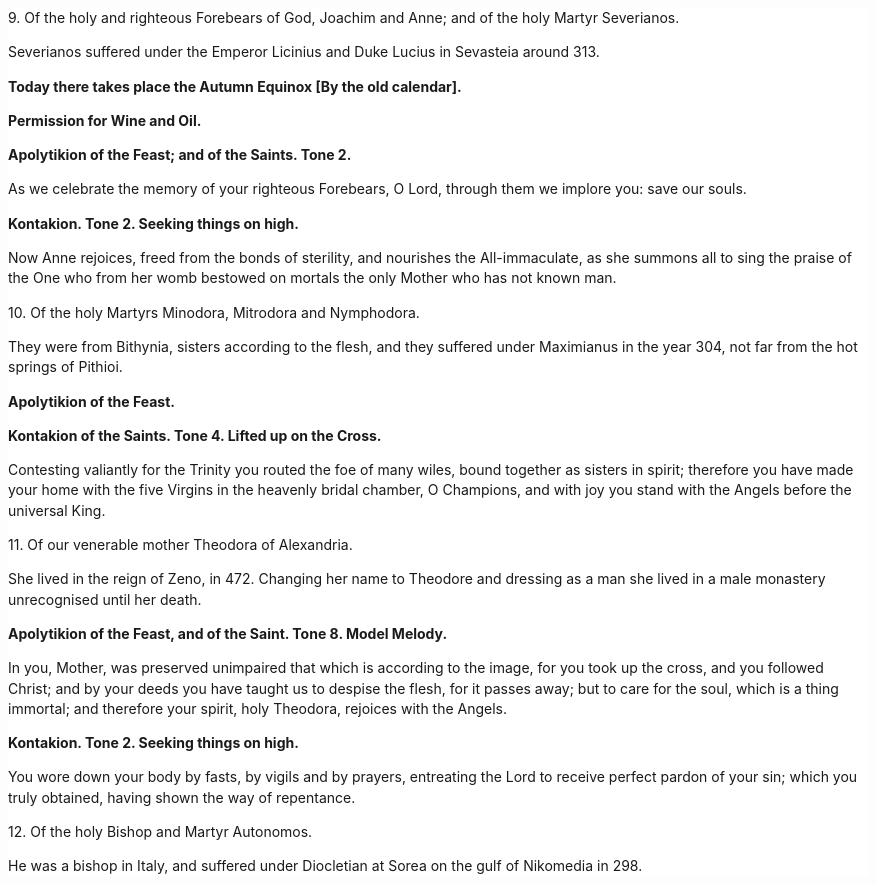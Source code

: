 9\. Of the holy and righteous Forebears of God, Joachim and Anne; and of
the holy Martyr Severianos.

Severianos suffered under the Emperor Licinius and Duke Lucius in
Sevasteia around 313.

**Today there takes place the Autumn Equinox \[By the old calendar\].**

**Permission for Wine and Oil.**

**Apolytikion of the Feast; and of the Saints. Tone 2.**

As we celebrate the memory of your righteous Forebears, O Lord, through
them we implore you: save our souls.

**Kontakion. Tone 2. Seeking things on high.**

Now Anne rejoices, freed from the bonds of sterility, and nourishes the
All-immaculate, as she summons all to sing the praise of the One who
from her womb bestowed on mortals the only Mother who has not known man.

10\. Of the holy Martyrs Minodora, Mitrodora and Nymphodora.

They were from Bithynia, sisters according to the flesh, and they
suffered under Maximianus in the year 304, not far from the hot springs
of Pithioi.

**Apolytikion of the Feast.**

**Kontakion of the Saints. Tone 4. Lifted up on the Cross.**

Contesting valiantly for the Trinity you routed the foe of many wiles,
bound together as sisters in spirit; therefore you have made your home
with the five Virgins in the heavenly bridal chamber, O Champions, and
with joy you stand with the Angels before the universal King.

11\. Of our venerable mother Theodora of Alexandria.

She lived in the reign of Zeno, in 472. Changing her name to Theodore
and dressing as a man she lived in a male monastery unrecognised until
her death.

**Apolytikion of the Feast, and of the Saint. Tone 8. Model Melody.**

In you, Mother, was preserved unimpaired that which is according to the
image, for you took up the cross, and you followed Christ; and by your
deeds you have taught us to despise the flesh, for it passes away; but
to care for the soul, which is a thing immortal; and therefore your
spirit, holy Theodora, rejoices with the Angels.

**Kontakion. Tone 2. Seeking things on high.**

You wore down your body by fasts, by vigils and by prayers, entreating
the Lord to receive perfect pardon of your sin; which you truly
obtained, having shown the way of repentance.

12\. Of the holy Bishop and Martyr Autonomos.

He was a bishop in Italy, and suffered under Diocletian at Sorea on the
gulf of Nikomedia in 298.

